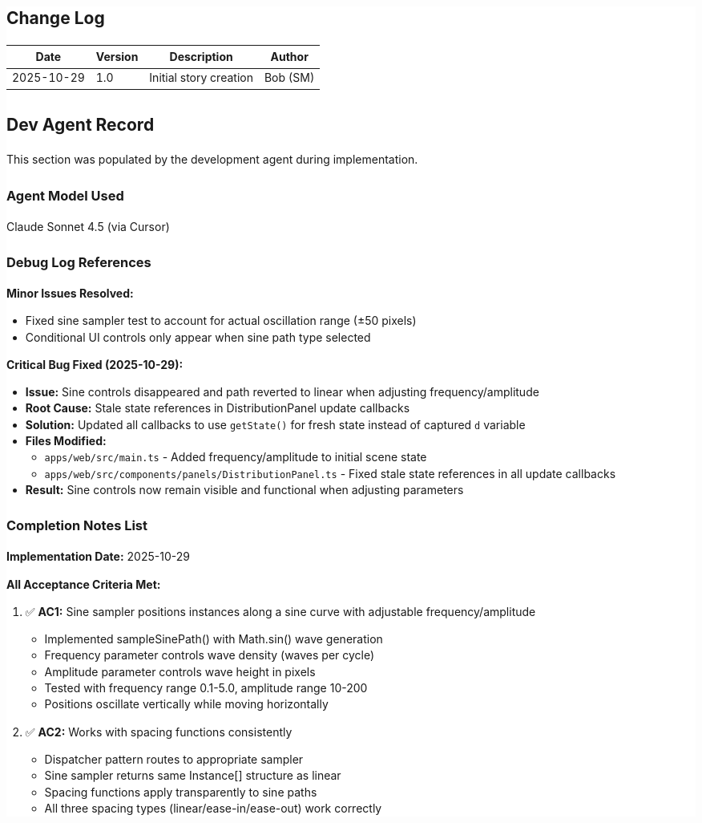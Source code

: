 ## Change Log

| Date | Version | Description | Author |
|------|---------|-------------|--------|
| 2025-10-29 | 1.0 | Initial story creation | Bob (SM) |

## Dev Agent Record

This section was populated by the development agent during implementation.

### Agent Model Used

Claude Sonnet 4.5 (via Cursor)

### Debug Log References

**Minor Issues Resolved:**
- Fixed sine sampler test to account for actual oscillation range (±50 pixels)
- Conditional UI controls only appear when sine path type selected

**Critical Bug Fixed (2025-10-29):**
- **Issue:** Sine controls disappeared and path reverted to linear when adjusting frequency/amplitude
- **Root Cause:** Stale state references in DistributionPanel update callbacks
- **Solution:** Updated all callbacks to use `getState()` for fresh state instead of captured `d` variable
- **Files Modified:** 
  - `apps/web/src/main.ts` - Added frequency/amplitude to initial scene state
  - `apps/web/src/components/panels/DistributionPanel.ts` - Fixed stale state references in all update callbacks
- **Result:** Sine controls now remain visible and functional when adjusting parameters

### Completion Notes List

**Implementation Date:** 2025-10-29

**All Acceptance Criteria Met:**

1. ✅ **AC1:** Sine sampler positions instances along a sine curve with adjustable frequency/amplitude
   - Implemented sampleSinePath() with Math.sin() wave generation
   - Frequency parameter controls wave density (waves per cycle)
   - Amplitude parameter controls wave height in pixels
   - Tested with frequency range 0.1-5.0, amplitude range 10-200
   - Positions oscillate vertically while moving horizontally

2. ✅ **AC2:** Works with spacing functions consistently
   - Dispatcher pattern routes to appropriate sampler
   - Sine sampler returns same Instance[] structure as linear
   - Spacing functions apply transparently to sine paths
   - All three spacing types (linear/ease-in/ease-out) work correctly
